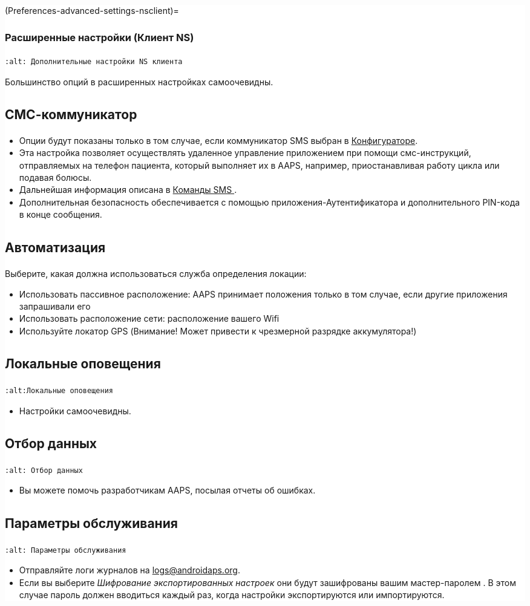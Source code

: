 (Preferences-advanced-settings-nsclient)=
### Расширенные настройки (Клиент NS)

```{image} ../images/Pref2024_NSClientAdv.png
:alt: Дополнительные настройки NS клиента
```

Большинство опций в расширенных настройках самоочевидны.

## СМС-коммуникатор

- Опции будут показаны только в том случае, если коммуникатор SMS выбран в [Конфигураторе](Config-Builder-sms-communicator).
- Эта настройка позволяет осуществлять удаленное управление приложением при помощи смс-инструкций, отправляемых на телефон пациента, который выполняет их в AAPS, например, приостанавливая работу цикла или подавая болюсы.
- Дальнейшая информация описана в [Команды SMS ](../Children/SMS-Commands.md).
- Дополнительная безопасность обеспечивается с помощью приложения-Аутентификатора и дополнительного PIN-кода в конце сообщения.

## Автоматизация

Выберите, какая должна использоваться служба определения локации:

- Использовать пассивное расположение: AAPS принимает положения только в том случае, если другие приложения запрашивали его
- Использовать расположение сети: расположение вашего Wifi
- Используйте локатор GPS (Внимание! Может привести к чрезмерной разрядке аккумулятора!)

## Локальные оповещения

```{image} ../images/Pref2020_LocalAlerts.png
:alt:Локальные оповещения
```

- Настройки самоочевидны.

## Отбор данных

```{image} ../images/Pref2020_DataChoice.png
:alt: Отбор данных
```

- Вы можете помочь разработчикам AAPS, посылая отчеты об ошибках.

## Параметры обслуживания

```{image} ../images/Pref2020_Maintenance.png
:alt: Параметры обслуживания
```

- Отправляйте логи журналов на <logs@androidaps.org>.
- Если вы выберите *Шифрование экспортированных настроек* они будут зашифрованы вашим мастер-паролем [](Preferences-master-password). В этом случае пароль должен вводиться каждый раз, когда настройки экспортируются или импортируются.
